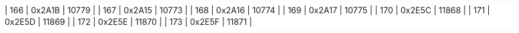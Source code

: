 |     166 | 0x2A1B      |       10779 |
|     167 | 0x2A15      |       10773 |
|     168 | 0x2A16      |       10774 |
|     169 | 0x2A17      |       10775 |
|     170 | 0x2E5C      |       11868 |
|     171 | 0x2E5D      |       11869 |
|     172 | 0x2E5E      |       11870 |
|     173 | 0x2E5F      |       11871 |
